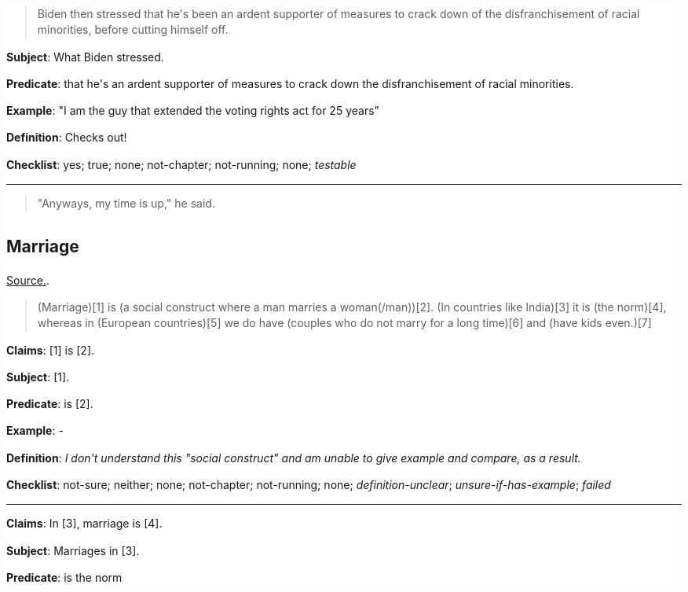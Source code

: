 > Biden then stressed that he's been an ardent supporter of measures to
> crack down of the disfranchisement of racial minorities, before
> cutting himself off.

**Subject**: What Biden stressed.

**Predicate**: that he's an ardent supporter of measures to crack down
the disfranchisement of racial minorities.

**Example**: "I am the guy that extended the voting rights act for 25 years"

**Definition**: Checks out!

**Checklist**: yes; true; none; not-chapter; not-running; none;
*testable* 

---

> "Anyways, my time is up," he said.
>














## Marriage

[Source.](/marriage.html).

> (Marriage)[1] is (a social construct where a man marries a
> woman(/man))[2]. (In countries like India)[3] it is (the norm)[4],
> whereas in (European countries)[5] we do have (couples who do not
> marry for a long time)[6] and (have kids even.)[7]

**Claims**: [1] is [2].

**Subject**: [1].

**Predicate**: is [2].

**Example**: -

**Definition**: *I don't understand this "social construct" and am
unable to give example and compare, as a result.*

**Checklist**: not-sure; neither; none; not-chapter; not-running;
none; *definition-unclear*; *unsure-if-has-example*; *failed*  

---

**Claims**: In [3], marriage is [4].

**Subject**: Marriages in [3].

**Predicate**: is the norm
